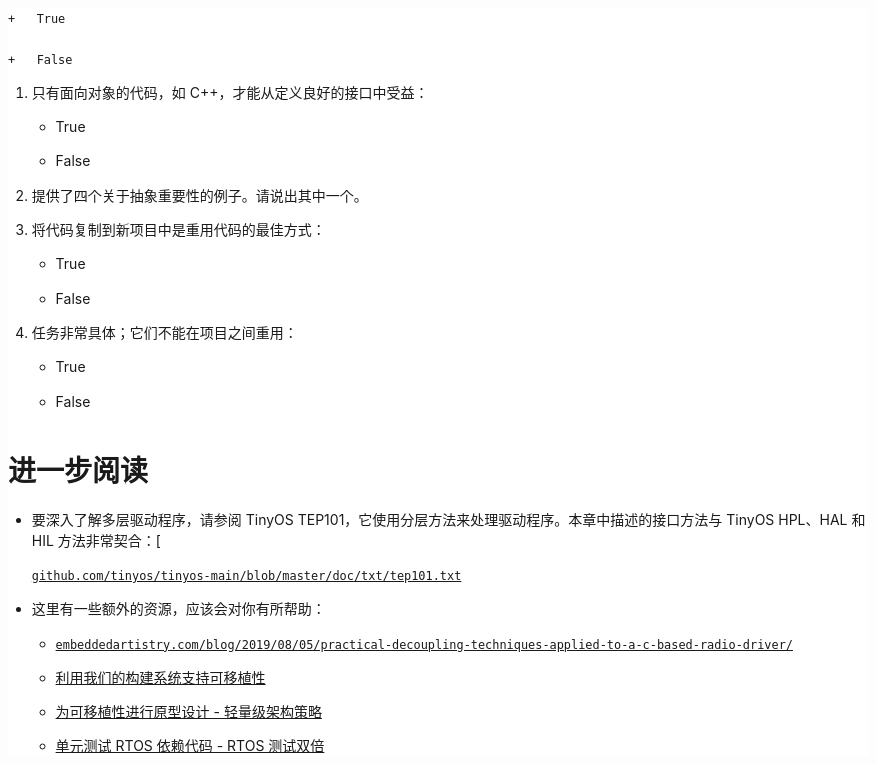     +   True

    +   False

1.  只有面向对象的代码，如 C++，才能从定义良好的接口中受益：

    +   True

    +   False

1.  提供了四个关于抽象重要性的例子。请说出其中一个。

1.  将代码复制到新项目中是重用代码的最佳方式：

    +   True

    +   False

1.  任务非常具体；它们不能在项目之间重用：

    +   True

    +   False

# 进一步阅读

+   要深入了解多层驱动程序，请参阅 TinyOS TEP101，它使用分层方法来处理驱动程序。本章中描述的接口方法与 TinyOS HPL、HAL 和 HIL 方法非常契合：[

    [`github.com/tinyos/tinyos-main/blob/master/doc/txt/tep101.txt`](https://github.com/tinyos/tinyos-main/blob/master/doc/txt/tep101.txt)

+   这里有一些额外的资源，应该会对你有所帮助：

    +   [`embeddedartistry.com/blog/2019/08/05/practical-decoupling-techniques-applied-to-a-c-based-radio-driver/`](https://embeddedartistry.com/blog/2019/08/05/practical-decoupling-techniques-applied-to-a-c-based-radio-driver/)

    +   [利用我们的构建系统支持可移植性](https://embeddedartistry.com/blog/2020/01/27/leveraging-our-build-systems-to-support-portability/)

    +   [为可移植性进行原型设计 - 轻量级架构策略](https://embeddedartistry.com/blog/2020/01/20/prototyping-for-portability-lightweight-architectural-strategies/)

    +   [单元测试 RTOS 依赖代码 - RTOS 测试双倍](https://blog.wingman-sw.com/archives/282)
